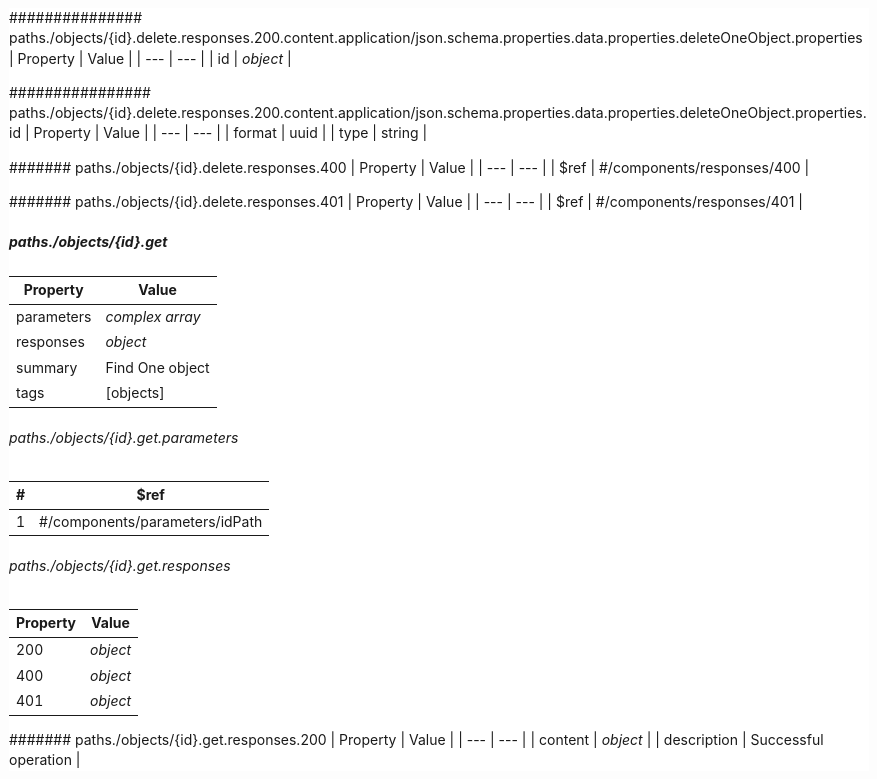 ############### paths./objects/{id}.delete.responses.200.content.application/json.schema.properties.data.properties.deleteOneObject.properties
| Property | Value |
| --- | --- |
| id | _object_ |

################ paths./objects/{id}.delete.responses.200.content.application/json.schema.properties.data.properties.deleteOneObject.properties.id
| Property | Value |
| --- | --- |
| format | uuid |
| type | string |

####### paths./objects/{id}.delete.responses.400
| Property | Value |
| --- | --- |
| $ref | #/components/responses/400 |

####### paths./objects/{id}.delete.responses.401
| Property | Value |
| --- | --- |
| $ref | #/components/responses/401 |

##### paths./objects/{id}.get
| Property | Value |
| --- | --- |
| parameters | _complex array_ |
| responses | _object_ |
| summary | Find One object |
| tags | [objects] |

###### paths./objects/{id}.get.parameters
| # | $ref|
| --- | --- |
| 1 | #/components/parameters/idPath |

###### paths./objects/{id}.get.responses
| Property | Value |
| --- | --- |
| 200 | _object_ |
| 400 | _object_ |
| 401 | _object_ |

####### paths./objects/{id}.get.responses.200
| Property | Value |
| --- | --- |
| content | _object_ |
| description | Successful operation |
